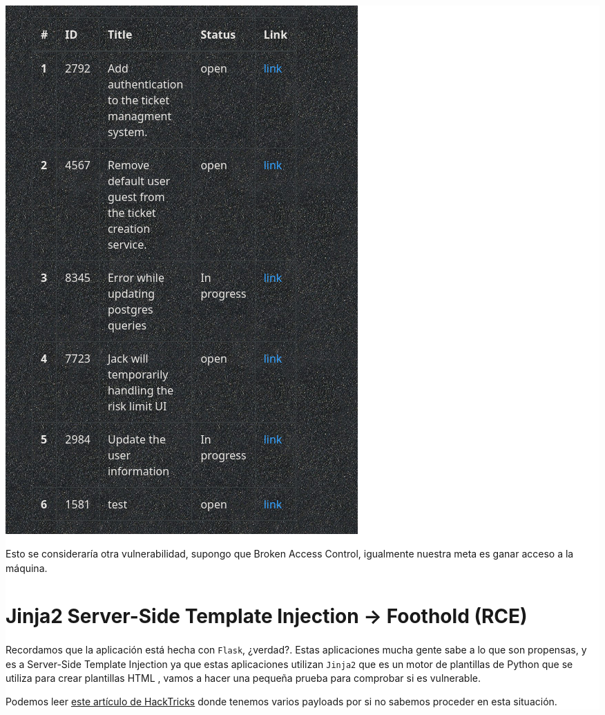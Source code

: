 ![Write-up Image](images/Screenshot_9.png)

Esto se consideraría otra vulnerabilidad, supongo que Broken Access Control, igualmente nuestra meta es ganar acceso a la máquina.

# Jinja2 Server-Side Template Injection -> Foothold (RCE)
Recordamos que la aplicación está hecha con `Flask`, ¿verdad?.
Estas aplicaciones mucha gente sabe a lo que son propensas, y es a Server-Side Template Injection ya que estas aplicaciones utilizan `Jinja2` que es un motor de plantillas de Python que se utiliza para crear plantillas HTML , vamos a hacer una pequeña prueba para comprobar si es vulnerable.

Podemos leer [este artículo de HackTricks](https://book.hacktricks.wiki/en/pentesting-web/ssti-server-side-template-injection/jinja2-ssti.html?highlight=ssti#jinja2-ssti) donde tenemos varios payloads por si no sabemos proceder en esta situación.
